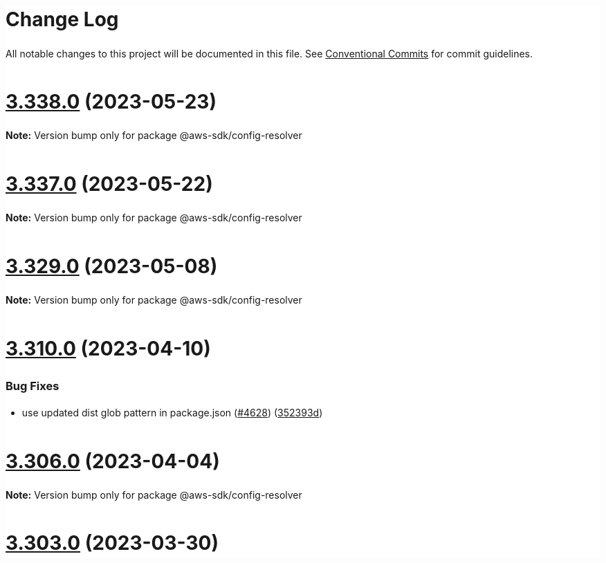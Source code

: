 # Change Log

All notable changes to this project will be documented in this file.
See [Conventional Commits](https://conventionalcommits.org) for commit guidelines.

# [3.338.0](https://github.com/aws/aws-sdk-js-v3/compare/v3.337.0...v3.338.0) (2023-05-23)

**Note:** Version bump only for package @aws-sdk/config-resolver





# [3.337.0](https://github.com/aws/aws-sdk-js-v3/compare/v3.336.0...v3.337.0) (2023-05-22)

**Note:** Version bump only for package @aws-sdk/config-resolver





# [3.329.0](https://github.com/aws/aws-sdk-js-v3/compare/v3.328.0...v3.329.0) (2023-05-08)

**Note:** Version bump only for package @aws-sdk/config-resolver





# [3.310.0](https://github.com/aws/aws-sdk-js-v3/compare/v3.309.0...v3.310.0) (2023-04-10)


### Bug Fixes

* use updated dist glob pattern in package.json ([#4628](https://github.com/aws/aws-sdk-js-v3/issues/4628)) ([352393d](https://github.com/aws/aws-sdk-js-v3/commit/352393dcdba5ba16dca589c265c40e22913c7f2b))





# [3.306.0](https://github.com/aws/aws-sdk-js-v3/compare/v3.305.0...v3.306.0) (2023-04-04)

**Note:** Version bump only for package @aws-sdk/config-resolver





# [3.303.0](https://github.com/aws/aws-sdk-js-v3/compare/v3.302.0...v3.303.0) (2023-03-30)
